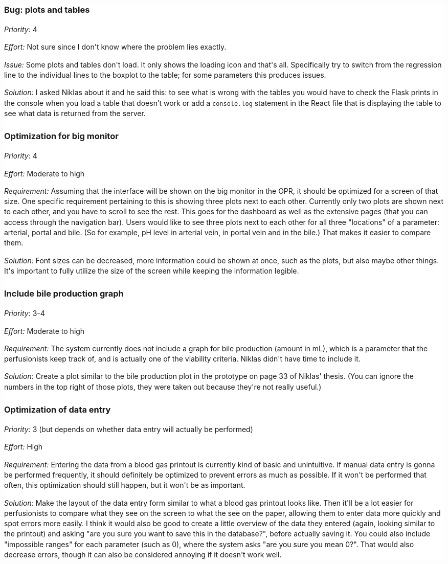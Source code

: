 ### Bug: plots and tables
*Priority:* 4

*Effort:* Not sure since I don't know where the problem lies exactly.

*Issue:* Some plots and tables don't load. It only shows the loading icon and that's all. Specifically try to switch from the regression line to the individual lines to the boxplot to the table; for some parameters this produces issues.

*Solution:* I asked Niklas about it and he said this: to see what is wrong with the tables you would have to check the Flask prints in the console when you load a table that doesn’t work or add a `console.log` statement in the React file that is displaying the table to see what data is returned from the server.

### Optimization for big monitor
*Priority:* 4

*Effort:* Moderate to high

*Requirement:* Assuming that the interface will be shown on the big monitor in the OPR, it should be optimized for a screen of that size. One specific requirement pertaining to this is showing three plots next to each other. Currently only two plots are shown next to each other, and you have to scroll to see the rest. This goes for the dashboard as well as the extensive pages (that you can access through the navigation bar). Users would like to see three plots next to each other for all three "locations" of a parameter: arterial, portal and bile. (So for example, pH level in arterial vein, in portal vein and in the bile.) That makes it easier to compare them.

*Solution:* Font sizes can be decreased, more information could be shown at once, such as the plots, but also maybe other things. It's important to fully utilize the size of the screen while keeping the information legible.

### Include bile production graph
*Priority:* 3-4

*Effort:* Moderate to high

*Requirement:* The system currently does not include a graph for bile production (amount in mL), which is a parameter that the perfusionists keep track of, and is actually one of the viability criteria. Niklas didn't have time to include it.

*Solution:* Create a plot similar to the bile production plot in the prototype on page 33 of Niklas' thesis. (You can ignore the numbers in the top right of those plots, they were taken out because they're not really useful.)

### Optimization of data entry
*Priority:* 3 (but depends on whether data entry will actually be performed)

*Effort:* High

*Requirement:* Entering the data from a blood gas printout is currently kind of basic and unintuitive. If manual data entry is gonna be performed frequently, it should definitely be optimized to prevent errors as much as possible. If it won't be performed that often, this optimization should still happen, but it won't be as important.

*Solution:* Make the layout of the data entry form similar to what a blood gas printout looks like. Then it'll be a lot easier for perfusionists to compare what they see on the screen to what the see on the paper, allowing them to enter data more quickly and spot errors more easily. I think it would also be good to create a little overview of the data they entered (again, looking similar to the printout) and asking "are you sure you want to save this in the database?", before actually saving it. You could also include "impossible ranges" for each parameter (such as 0), where the system asks "are you sure you mean 0?". That would also decrease errors, though it can also be considered annoying if it doesn't work well.
